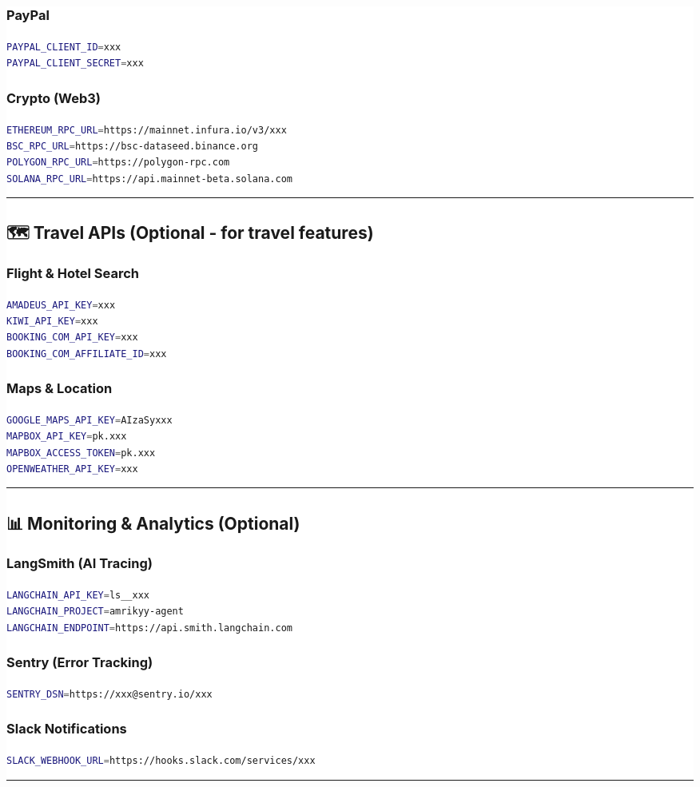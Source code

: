 ### PayPal
```bash
PAYPAL_CLIENT_ID=xxx
PAYPAL_CLIENT_SECRET=xxx
```

### Crypto (Web3)
```bash
ETHEREUM_RPC_URL=https://mainnet.infura.io/v3/xxx
BSC_RPC_URL=https://bsc-dataseed.binance.org
POLYGON_RPC_URL=https://polygon-rpc.com
SOLANA_RPC_URL=https://api.mainnet-beta.solana.com
```

---

## 🗺️ Travel APIs (Optional - for travel features)

### Flight & Hotel Search
```bash
AMADEUS_API_KEY=xxx
KIWI_API_KEY=xxx
BOOKING_COM_API_KEY=xxx
BOOKING_COM_AFFILIATE_ID=xxx
```

### Maps & Location
```bash
GOOGLE_MAPS_API_KEY=AIzaSyxxx
MAPBOX_API_KEY=pk.xxx
MAPBOX_ACCESS_TOKEN=pk.xxx
OPENWEATHER_API_KEY=xxx
```

---

## 📊 Monitoring & Analytics (Optional)

### LangSmith (AI Tracing)
```bash
LANGCHAIN_API_KEY=ls__xxx
LANGCHAIN_PROJECT=amrikyy-agent
LANGCHAIN_ENDPOINT=https://api.smith.langchain.com
```

### Sentry (Error Tracking)
```bash
SENTRY_DSN=https://xxx@sentry.io/xxx
```

### Slack Notifications
```bash
SLACK_WEBHOOK_URL=https://hooks.slack.com/services/xxx
```

---